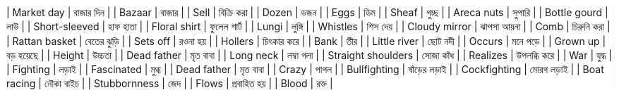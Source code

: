 | Market day                | বাজার দিন                     |
| Bazaar                    | বাজার                          |
| Sell                      | বিক্রি করা                    |
| Dozen                     | ডজন                           |
| Eggs                      | ডিম                            |
| Sheaf                     | গুচ্ছ                          |
| Areca nuts                | সুপারি                         |
| Bottle gourd              | লাউ                            |
| Short-sleeved             | হাফ হাতা                      |
| Floral shirt              | ফুলেল শার্ট                   |
| Lungi                     | লুঙ্গি                         |
| Whistles                  | শিস দেয়                      |
| Cloudy mirror             | ঝাপসা আয়না                  |
| Comb                      | চিরুনি করা                    |
| Rattan basket             | বেতের ঝুড়ি                   |
| Sets off                  | রওনা হয়                      |
| Hollers                   | চিৎকার করে                    |
| Bank                      | তীর                            |
| Little river              | ছোট নদী                       |
| Occurs                    | মনে পড়ে                      |
| Grown up                  | বড় হয়েছে                    |
| Height                    | উচ্চতা                        |
| Dead father               | মৃত বাবা                      |
| Long neck                 | লম্বা গলা                     |
| Straight shoulders        | সোজা কাঁধ                     |
| Realizes                  | উপলব্ধি করে                  |
| War                       | যুদ্ধ                          |
| Fighting                  | লড়াই                         |
| Fascinated                | মুগ্ধ                          |
| Dead father               | মৃত বাবা                      |
| Crazy                     | পাগল                          |
| Bullfighting              | ষাঁড়ের লড়াই                |
| Cockfighting              | মোরগ লড়াই                   |
| Boat racing               | নৌকা বাইচ                    |
| Stubbornness              | জেদ                           |
| Flows                     | প্রবাহিত হয়                  |
| Blood                     | রক্ত                           |